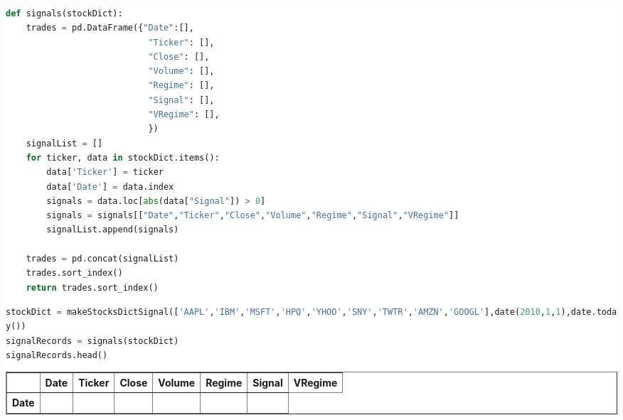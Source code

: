 ```python
def signals(stockDict):
    trades = pd.DataFrame({"Date":[],
                            "Ticker": [],
                            "Close": [],
                            "Volume": [],
                            "Regime": [],
                            "Signal": [],
                            "VRegime": [],
                            })
    signalList = []
    for ticker, data in stockDict.items():
        data['Ticker'] = ticker
        data['Date'] = data.index
        signals = data.loc[abs(data["Signal"]) > 0]
        signals = signals[["Date","Ticker","Close","Volume","Regime","Signal","VRegime"]]
        signalList.append(signals)

    trades = pd.concat(signalList)  
    trades.sort_index()
    return trades.sort_index()
```


```python
stockDict = makeStocksDictSignal(['AAPL','IBM','MSFT','HPQ','YHOO','SNY','TWTR','AMZN','GOOGL'],date(2010,1,1),date.today())
signalRecords = signals(stockDict)
signalRecords.head()
```




<div>
<style>
    .dataframe thead tr:only-child th {
        text-align: right;
    }

    .dataframe thead th {
        text-align: left;
    }

    .dataframe tbody tr th {
        vertical-align: top;
    }
</style>
<table border="1" class="dataframe">
  <thead>
    <tr style="text-align: right;">
      <th></th>
      <th>Date</th>
      <th>Ticker</th>
      <th>Close</th>
      <th>Volume</th>
      <th>Regime</th>
      <th>Signal</th>
      <th>VRegime</th>
    </tr>
    <tr>
      <th>Date</th>
      <th></th>
      <th></th>
      <th></th>
      <th></th>
      <th></th>
      <th></th>